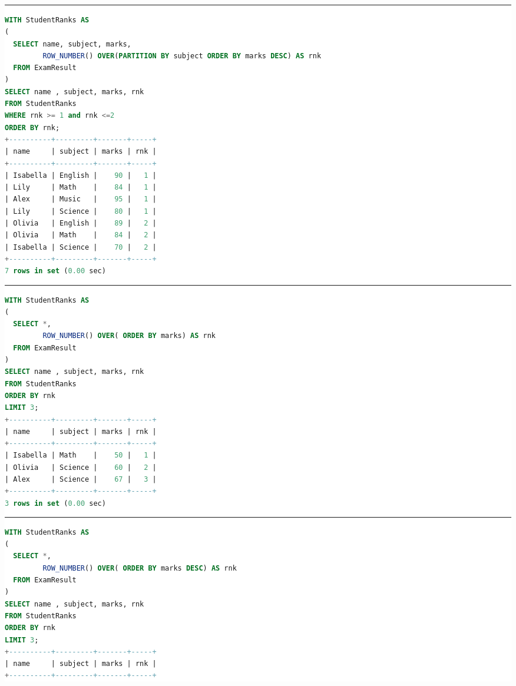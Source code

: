 -----

~~~sql
WITH StudentRanks AS
(
  SELECT name, subject, marks, 
         ROW_NUMBER() OVER(PARTITION BY subject ORDER BY marks DESC) AS rnk
  FROM ExamResult
)
SELECT name , subject, marks, rnk
FROM StudentRanks
WHERE rnk >= 1 and rnk <=2
ORDER BY rnk;
+----------+---------+-------+-----+
| name     | subject | marks | rnk |
+----------+---------+-------+-----+
| Isabella | English |    90 |   1 |
| Lily     | Math    |    84 |   1 |
| Alex     | Music   |    95 |   1 |
| Lily     | Science |    80 |   1 |
| Olivia   | English |    89 |   2 |
| Olivia   | Math    |    84 |   2 |
| Isabella | Science |    70 |   2 |
+----------+---------+-------+-----+
7 rows in set (0.00 sec)
~~~

-----

~~~sql
WITH StudentRanks AS
(
  SELECT *, 
         ROW_NUMBER() OVER( ORDER BY marks) AS rnk
  FROM ExamResult
)
SELECT name , subject, marks, rnk 
FROM StudentRanks
ORDER BY rnk 
LIMIT 3;
+----------+---------+-------+-----+
| name     | subject | marks | rnk |
+----------+---------+-------+-----+
| Isabella | Math    |    50 |   1 |
| Olivia   | Science |    60 |   2 |
| Alex     | Science |    67 |   3 |
+----------+---------+-------+-----+
3 rows in set (0.00 sec)
~~~

----

~~~sql
WITH StudentRanks AS
(
  SELECT *, 
         ROW_NUMBER() OVER( ORDER BY marks DESC) AS rnk
  FROM ExamResult
)
SELECT name , subject, marks, rnk 
FROM StudentRanks
ORDER BY rnk 
LIMIT 3;
+----------+---------+-------+-----+
| name     | subject | marks | rnk |
+----------+---------+-------+-----+
~~~